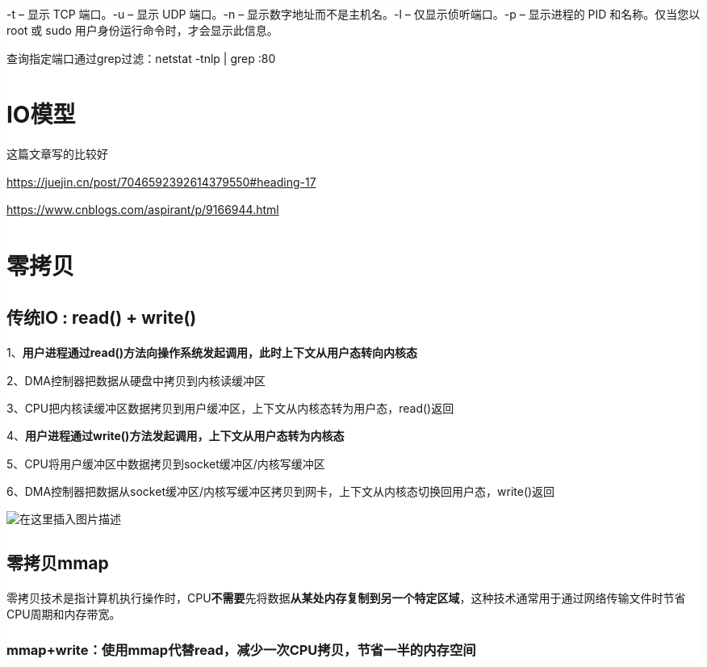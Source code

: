 -t – 显示 TCP 端口。-u – 显示 UDP 端口。-n – 显示数字地址而不是主机名。-l – 仅显示侦听端口。-p – 显示进程的 PID 和名称。仅当您以 root 或 sudo 用户身份运行命令时，才会显示此信息。

查询指定端口通过grep过滤：netstat -tnlp | grep :80













# IO模型

这篇文章写的比较好

https://juejin.cn/post/7046592392614379550#heading-17





https://www.cnblogs.com/aspirant/p/9166944.html





# 零拷贝



## 传统IO : read() + write()

1、**用户进程通过read()方法向操作系统发起调用，此时上下文从用户态转向内核态**

2、DMA控制器把数据从硬盘中拷贝到内核读缓冲区

3、CPU把内核读缓冲区数据拷贝到用户缓冲区，上下文从内核态转为用户态，read()返回

4、**用户进程通过write()方法发起调用，上下文从用户态转为内核态**

5、CPU将用户缓冲区中数据拷贝到socket缓冲区/内核写缓冲区

6、DMA控制器把数据从socket缓冲区/内核写缓冲区拷贝到网卡，上下文从内核态切换回用户态，write()返回



![在这里插入图片描述](../../images/%E6%93%8D%E4%BD%9C%E7%B3%BB%E7%BB%9F/watermark,type_ZmFuZ3poZW5naGVpdGk,shadow_10,text_aHR0cHM6Ly9ibG9nLmNzZG4ubmV0L2xpdXdwNQ==,size_16,color_FFFFFF,t_70.jpeg)



## 零拷贝mmap

零拷贝技术是指计算机执行操作时，CPU**不需要**先将数据**从某处内存复制到另一个特定区域**，这种技术通常用于通过网络传输文件时节省CPU周期和内存带宽。





### mmap+write：使用mmap代替read，减少一次CPU拷贝，节省一半的内存空间
